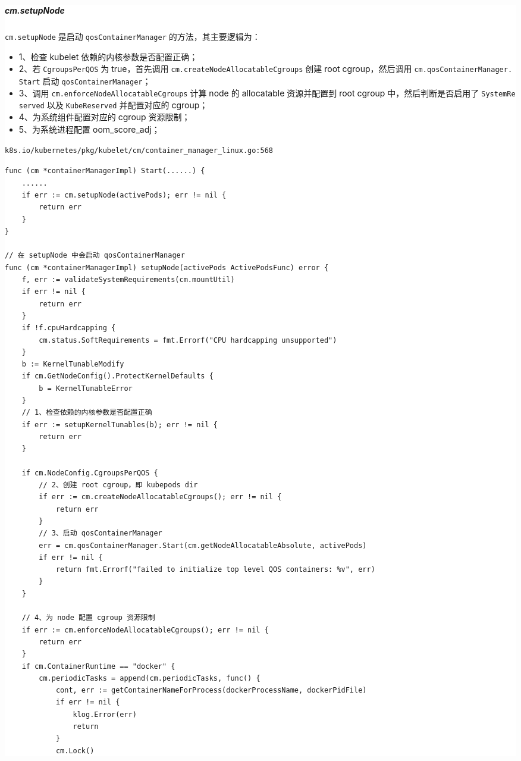 

##### cm.setupNode

`cm.setupNode` 是启动 `qosContainerManager` 的方法，其主要逻辑为：
- 1、检查 kubelet 依赖的内核参数是否配置正确；
- 2、若 `CgroupsPerQOS` 为 true，首先调用 `cm.createNodeAllocatableCgroups` 创建 root cgroup，然后调用 `cm.qosContainerManager.Start` 启动 `qosContainerManager`；
- 3、调用 `cm.enforceNodeAllocatableCgroups` 计算 node 的 allocatable 资源并配置到 root cgroup 中，然后判断是否启用了 `SystemReserved` 以及 `KubeReserved` 并配置对应的 cgroup；
- 4、为系统组件配置对应的 cgroup 资源限制；
- 5、为系统进程配置 oom_score_adj；



`k8s.io/kubernetes/pkg/kubelet/cm/container_manager_linux.go:568`

```
func (cm *containerManagerImpl) Start(......) {
    ......
    if err := cm.setupNode(activePods); err != nil {
        return err
    }
}

// 在 setupNode 中会启动 qosContainerManager
func (cm *containerManagerImpl) setupNode(activePods ActivePodsFunc) error {
    f, err := validateSystemRequirements(cm.mountUtil)
    if err != nil {
        return err
    }
    if !f.cpuHardcapping {
        cm.status.SoftRequirements = fmt.Errorf("CPU hardcapping unsupported")
    }
    b := KernelTunableModify
    if cm.GetNodeConfig().ProtectKernelDefaults {
        b = KernelTunableError
    }
    // 1、检查依赖的内核参数是否配置正确
    if err := setupKernelTunables(b); err != nil {
        return err
    }

    if cm.NodeConfig.CgroupsPerQOS {
        // 2、创建 root cgroup，即 kubepods dir
        if err := cm.createNodeAllocatableCgroups(); err != nil {
            return err
        }
        // 3、启动 qosContainerManager
        err = cm.qosContainerManager.Start(cm.getNodeAllocatableAbsolute, activePods)
        if err != nil {
            return fmt.Errorf("failed to initialize top level QOS containers: %v", err)
        }
    }

    // 4、为 node 配置 cgroup 资源限制
    if err := cm.enforceNodeAllocatableCgroups(); err != nil {
        return err
    }
    if cm.ContainerRuntime == "docker" {
        cm.periodicTasks = append(cm.periodicTasks, func() {
            cont, err := getContainerNameForProcess(dockerProcessName, dockerPidFile)
            if err != nil {
                klog.Error(err)
                return
            }
            cm.Lock()
```